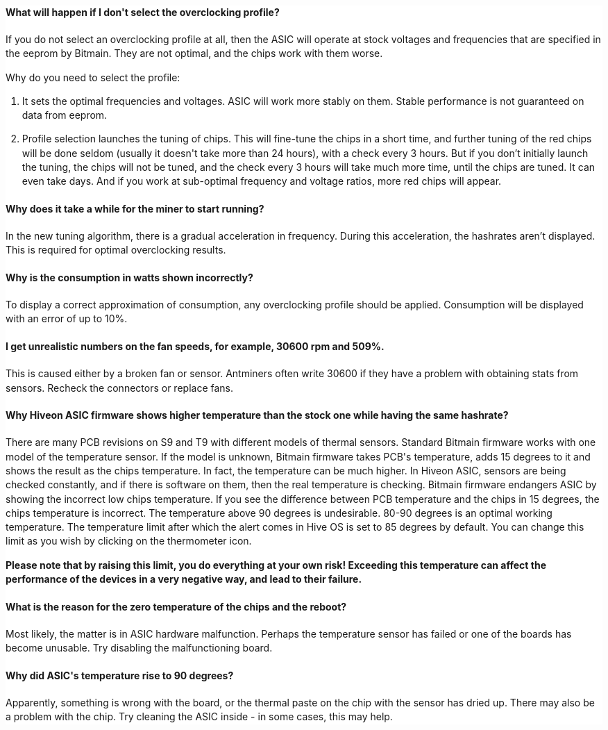 #### What will happen if I don't select the overclocking profile?
If you do not select an overclocking profile at all, then the ASIC will operate at stock voltages and frequencies that are specified in the eeprom by Bitmain. They are not optimal, and the chips work with them worse.

Why do you need to select the profile:

1. It sets the optimal frequencies and voltages. ASIC will work more stably on them. Stable performance is not guaranteed on data from eeprom.

2. Profile selection launches the tuning of chips. This will fine-tune the chips in a short time, and further tuning of the red chips will be done seldom (usually it doesn't take more than 24 hours), with a check every 3 hours. But if you don’t initially launch the tuning, the chips will not be tuned, and the check every 3 hours will take much more time, until the chips are tuned. It can even take days. And if you work at sub-optimal frequency and voltage ratios, more red chips will appear.

#### Why does it take a while for the miner to start running?
In the new tuning algorithm, there is a gradual acceleration in frequency. During this acceleration, the hashrates aren’t displayed. This is required for optimal overclocking results.

#### Why is the consumption in watts shown incorrectly?
To display a correct approximation of consumption, any overclocking profile should be applied. Consumption will be displayed with an error of up to 10%.

#### I get unrealistic numbers on the fan speeds, for example, 30600 rpm and 509%.
This is caused either by a broken fan or sensor. Antminers often write 30600 if they have a problem with obtaining stats from sensors. Recheck the connectors or replace fans.

#### Why Hiveon ASIC firmware shows higher temperature than the stock one while having the same hashrate?
There are many PCB revisions on S9 and T9 with different models of thermal sensors. Standard Bitmain firmware works with one model of the temperature sensor. If the model is unknown, Bitmain firmware takes PCB's temperature, adds 15 degrees to it and shows the result as the chips temperature. In fact, the temperature can be much higher. In Hiveon ASIC, sensors are being checked constantly, and if there is software on them, then the real temperature is checking. Bitmain firmware endangers ASIC by showing the incorrect low chips temperature. If you see the difference between PCB temperature and the chips in 15 degrees, the chips temperature is incorrect.
The temperature above 90 degrees is undesirable. 80-90 degrees is an optimal working temperature. The temperature limit after which the alert comes in Hive OS is set to 85 degrees by default. You can change this limit as you wish by clicking on the thermometer icon.

**Please note that by raising this limit, you do everything at your own risk! Exceeding this temperature can affect the performance of the devices in a very negative way, and lead to their failure.**

#### What is the reason for the zero temperature of the chips and the reboot?
Most likely, the matter is in ASIC hardware malfunction. Perhaps the temperature sensor has failed or one of the boards has become unusable. Try disabling the malfunctioning board.

#### Why did ASIC's temperature rise to 90 degrees?
Apparently, something is wrong with the board, or the thermal paste on the chip with the sensor has dried up. There may also be a problem with the chip. Try cleaning the ASIC inside - in some cases, this may help.
